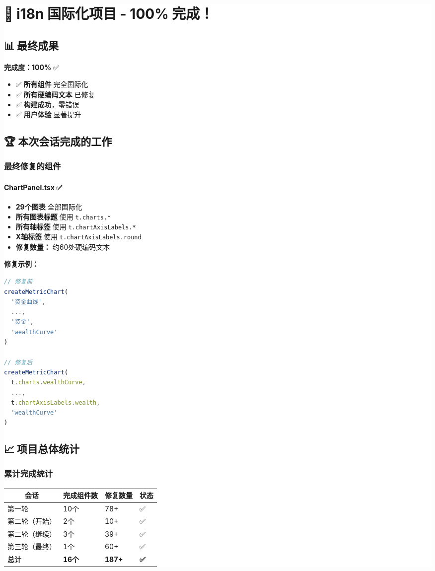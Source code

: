 # 🎉 i18n 国际化项目 - 100% 完成！

## 📊 最终成果

**完成度：100%** ✅

- ✅ **所有组件** 完全国际化
- ✅ **所有硬编码文本** 已修复
- ✅ **构建成功**，零错误
- ✅ **用户体验** 显著提升

## 🏆 本次会话完成的工作

### 最终修复的组件

#### ChartPanel.tsx ✅
- **29个图表** 全部国际化
- **所有图表标题** 使用 `t.charts.*`
- **所有轴标签** 使用 `t.chartAxisLabels.*`
- **X轴标签** 使用 `t.chartAxisLabels.round`
- **修复数量：** 约60处硬编码文本

**修复示例：**
```typescript
// 修复前
createMetricChart(
  '资金曲线',
  ...,
  '资金',
  'wealthCurve'
)

// 修复后
createMetricChart(
  t.charts.wealthCurve,
  ...,
  t.chartAxisLabels.wealth,
  'wealthCurve'
)
```

## 📈 项目总体统计

### 累计完成统计

| 会话 | 完成组件数 | 修复数量 | 状态 |
|------|-----------|---------|------|
| 第一轮 | 10个 | 78+ | ✅ |
| 第二轮（开始） | 2个 | 10+ | ✅ |
| 第二轮（继续） | 3个 | 39+ | ✅ |
| 第三轮（最终） | 1个 | 60+ | ✅ |
| **总计** | **16个** | **187+** | **✅** |
